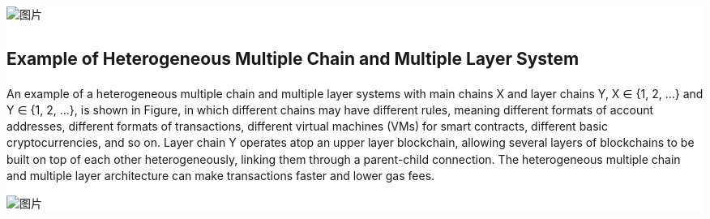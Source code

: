   <img width="945" alt="图片" src="https://user-images.githubusercontent.com/107660058/189837478-34b92d61-8fe6-4d15-8276-58758f186ca3.png">

## Example of Heterogeneous Multiple Chain and Multiple Layer System

  An example of a heterogeneous multiple chain and multiple layer systems with main chains X and layer chains Y, X $\in$ {1, 2, …} and Y $\in$ {1, 2, …}, 
  is shown in Figure, in which different chains may have different rules, meaning different formats of account addresses, different formats of transactions, 
  different virtual machines (VMs) for smart contracts, different basic cryptocurrencies, and so on. Layer chain Y operates atop an upper layer blockchain,
  allowing several layers of blockchains to be built on top of each other heterogeneously, linking them through a parent-child connection. The 
  heterogeneous multiple chain and multiple layer architecture can make transactions faster and lower gas fees.
  
  <img width="944" alt="图片" src="https://user-images.githubusercontent.com/107660058/189838135-01bc359a-f236-46bf-bcba-044f05f0dedd.png">
